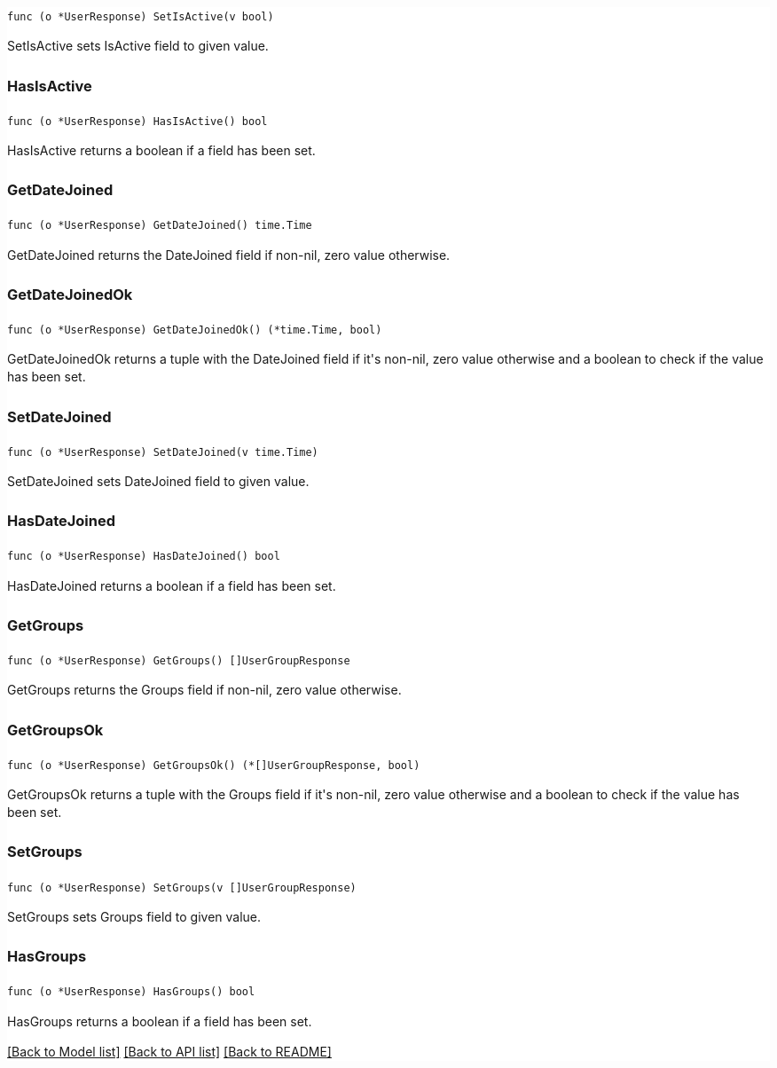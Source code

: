 `func (o *UserResponse) SetIsActive(v bool)`

SetIsActive sets IsActive field to given value.

### HasIsActive

`func (o *UserResponse) HasIsActive() bool`

HasIsActive returns a boolean if a field has been set.

### GetDateJoined

`func (o *UserResponse) GetDateJoined() time.Time`

GetDateJoined returns the DateJoined field if non-nil, zero value otherwise.

### GetDateJoinedOk

`func (o *UserResponse) GetDateJoinedOk() (*time.Time, bool)`

GetDateJoinedOk returns a tuple with the DateJoined field if it's non-nil, zero value otherwise
and a boolean to check if the value has been set.

### SetDateJoined

`func (o *UserResponse) SetDateJoined(v time.Time)`

SetDateJoined sets DateJoined field to given value.

### HasDateJoined

`func (o *UserResponse) HasDateJoined() bool`

HasDateJoined returns a boolean if a field has been set.

### GetGroups

`func (o *UserResponse) GetGroups() []UserGroupResponse`

GetGroups returns the Groups field if non-nil, zero value otherwise.

### GetGroupsOk

`func (o *UserResponse) GetGroupsOk() (*[]UserGroupResponse, bool)`

GetGroupsOk returns a tuple with the Groups field if it's non-nil, zero value otherwise
and a boolean to check if the value has been set.

### SetGroups

`func (o *UserResponse) SetGroups(v []UserGroupResponse)`

SetGroups sets Groups field to given value.

### HasGroups

`func (o *UserResponse) HasGroups() bool`

HasGroups returns a boolean if a field has been set.


[[Back to Model list]](../README.md#documentation-for-models) [[Back to API list]](../README.md#documentation-for-api-endpoints) [[Back to README]](../README.md)


